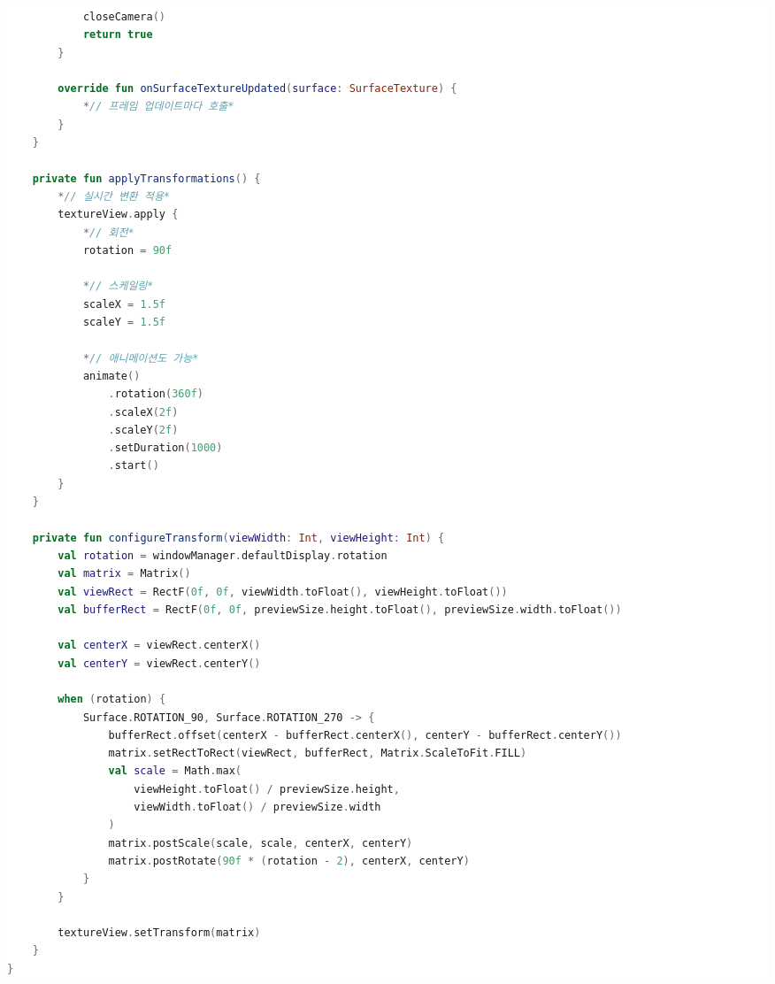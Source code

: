 ```kotlin
            closeCamera()
            return true
        }
        
        override fun onSurfaceTextureUpdated(surface: SurfaceTexture) {
            *// 프레임 업데이트마다 호출*
        }
    }
    
    private fun applyTransformations() {
        *// 실시간 변환 적용*
        textureView.apply {
            *// 회전*
            rotation = 90f
            
            *// 스케일링*
            scaleX = 1.5f
            scaleY = 1.5f
            
            *// 애니메이션도 가능*
            animate()
                .rotation(360f)
                .scaleX(2f)
                .scaleY(2f)
                .setDuration(1000)
                .start()
        }
    }
    
    private fun configureTransform(viewWidth: Int, viewHeight: Int) {
        val rotation = windowManager.defaultDisplay.rotation
        val matrix = Matrix()
        val viewRect = RectF(0f, 0f, viewWidth.toFloat(), viewHeight.toFloat())
        val bufferRect = RectF(0f, 0f, previewSize.height.toFloat(), previewSize.width.toFloat())
        
        val centerX = viewRect.centerX()
        val centerY = viewRect.centerY()
        
        when (rotation) {
            Surface.ROTATION_90, Surface.ROTATION_270 -> {
                bufferRect.offset(centerX - bufferRect.centerX(), centerY - bufferRect.centerY())
                matrix.setRectToRect(viewRect, bufferRect, Matrix.ScaleToFit.FILL)
                val scale = Math.max(
                    viewHeight.toFloat() / previewSize.height,
                    viewWidth.toFloat() / previewSize.width
                )
                matrix.postScale(scale, scale, centerX, centerY)
                matrix.postRotate(90f * (rotation - 2), centerX, centerY)
            }
        }
        
        textureView.setTransform(matrix)
    }
}
```
